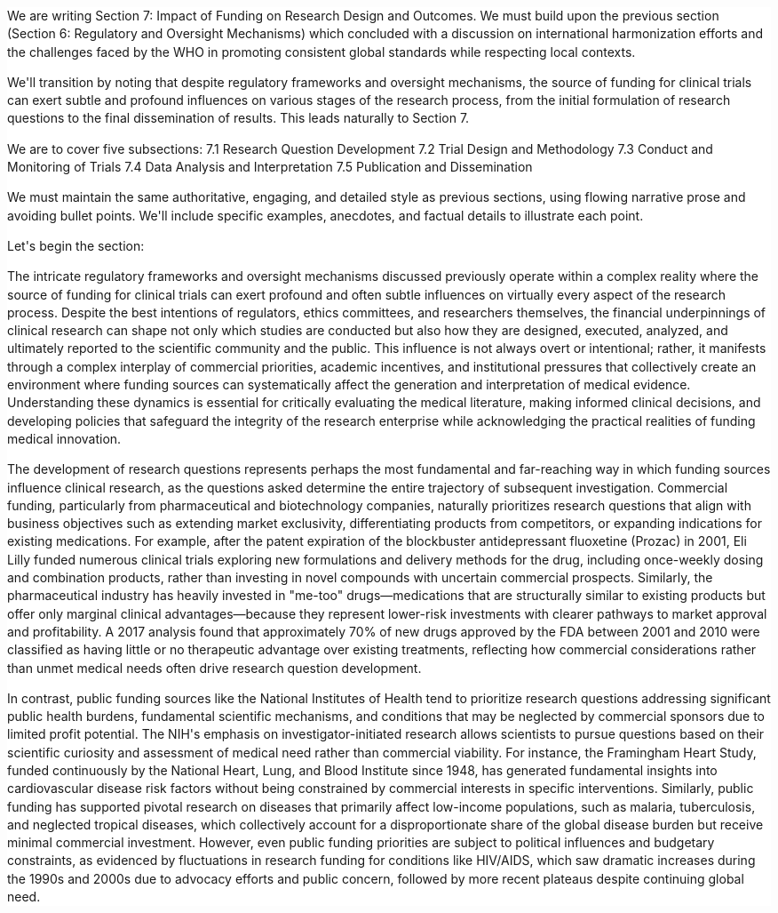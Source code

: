 <think>We are writing Section 7: Impact of Funding on Research Design and Outcomes. We must build upon the previous section (Section 6: Regulatory and Oversight Mechanisms) which concluded with a discussion on international harmonization efforts and the challenges faced by the WHO in promoting consistent global standards while respecting local contexts.

We'll transition by noting that despite regulatory frameworks and oversight mechanisms, the source of funding for clinical trials can exert subtle and profound influences on various stages of the research process, from the initial formulation of research questions to the final dissemination of results. This leads naturally to Section 7.

We are to cover five subsections:
7.1 Research Question Development
7.2 Trial Design and Methodology
7.3 Conduct and Monitoring of Trials
7.4 Data Analysis and Interpretation
7.5 Publication and Dissemination

We must maintain the same authoritative, engaging, and detailed style as previous sections, using flowing narrative prose and avoiding bullet points. We'll include specific examples, anecdotes, and factual details to illustrate each point.

Let's begin the section:

The intricate regulatory frameworks and oversight mechanisms discussed previously operate within a complex reality where the source of funding for clinical trials can exert profound and often subtle influences on virtually every aspect of the research process. Despite the best intentions of regulators, ethics committees, and researchers themselves, the financial underpinnings of clinical research can shape not only which studies are conducted but also how they are designed, executed, analyzed, and ultimately reported to the scientific community and the public. This influence is not always overt or intentional; rather, it manifests through a complex interplay of commercial priorities, academic incentives, and institutional pressures that collectively create an environment where funding sources can systematically affect the generation and interpretation of medical evidence. Understanding these dynamics is essential for critically evaluating the medical literature, making informed clinical decisions, and developing policies that safeguard the integrity of the research enterprise while acknowledging the practical realities of funding medical innovation.

The development of research questions represents perhaps the most fundamental and far-reaching way in which funding sources influence clinical research, as the questions asked determine the entire trajectory of subsequent investigation. Commercial funding, particularly from pharmaceutical and biotechnology companies, naturally prioritizes research questions that align with business objectives such as extending market exclusivity, differentiating products from competitors, or expanding indications for existing medications. For example, after the patent expiration of the blockbuster antidepressant fluoxetine (Prozac) in 2001, Eli Lilly funded numerous clinical trials exploring new formulations and delivery methods for the drug, including once-weekly dosing and combination products, rather than investing in novel compounds with uncertain commercial prospects. Similarly, the pharmaceutical industry has heavily invested in "me-too" drugs—medications that are structurally similar to existing products but offer only marginal clinical advantages—because they represent lower-risk investments with clearer pathways to market approval and profitability. A 2017 analysis found that approximately 70% of new drugs approved by the FDA between 2001 and 2010 were classified as having little or no therapeutic advantage over existing treatments, reflecting how commercial considerations rather than unmet medical needs often drive research question development.

In contrast, public funding sources like the National Institutes of Health tend to prioritize research questions addressing significant public health burdens, fundamental scientific mechanisms, and conditions that may be neglected by commercial sponsors due to limited profit potential. The NIH's emphasis on investigator-initiated research allows scientists to pursue questions based on their scientific curiosity and assessment of medical need rather than commercial viability. For instance, the Framingham Heart Study, funded continuously by the National Heart, Lung, and Blood Institute since 1948, has generated fundamental insights into cardiovascular disease risk factors without being constrained by commercial interests in specific interventions. Similarly, public funding has supported pivotal research on diseases that primarily affect low-income populations, such as malaria, tuberculosis, and neglected tropical diseases, which collectively account for a disproportionate share of the global disease burden but receive minimal commercial investment. However, even public funding priorities are subject to political influences and budgetary constraints, as evidenced by fluctuations in research funding for conditions like HIV/AIDS, which saw dramatic increases during the 1990s and 2000s due to advocacy efforts and public concern, followed by more recent plateaus despite continuing global need.